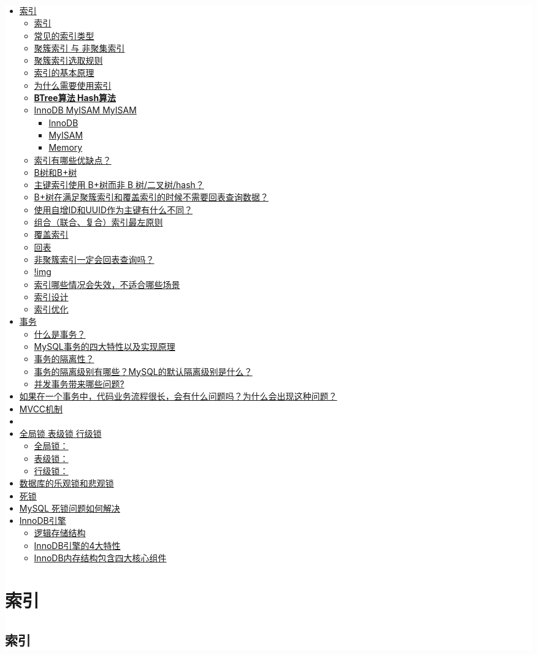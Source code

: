 - [索引](#索引)
  - [索引](#索引-1)
  - [常见的索引类型](#常见的索引类型)
  - [聚簇索引 与 非聚集索引](#聚簇索引-与-非聚集索引)
  - [聚簇索引选取规则](#聚簇索引选取规则)
  - [索引的基本原理](#索引的基本原理)
  - [为什么需要使用索引](#为什么需要使用索引)
  - [**BTree算法 Hash算法**](#btree算法-hash算法)
  - [InnoDB  MyISAM  MyISAM](#innodb--myisam--myisam)
    - [InnoDB](#innodb)
    - [MyISAM](#myisam)
    - [Memory](#memory)
  - [索引有哪些优缺点？](#索引有哪些优缺点)
  - [B树和B+树](#b树和b树)
  - [主键索引使用 B+树而非 B 树/二叉树/hash？](#主键索引使用-b树而非-b-树二叉树hash)
  - [B+树在满足聚簇索引和覆盖索引的时候不需要回表查询数据？](#b树在满足聚簇索引和覆盖索引的时候不需要回表查询数据)
  - [使⽤⾃增ID和UUID作为主键有什么不同？](#使增id和uuid作为主键有什么不同)
  - [组合（联合、复合）索引最左原则](#组合联合复合索引最左原则)
  - [覆盖索引](#覆盖索引)
  - [回表](#回表)
  - [非聚簇索引一定会回表查询吗？](#非聚簇索引一定会回表查询吗)
  - [!img](#)
  - [索引哪些情况会失效，不适合哪些场景](#索引哪些情况会失效不适合哪些场景)
  - [索引设计](#索引设计)
  - [索引优化](#索引优化)
- [事务](#事务)
  - [什么是事务？](#什么是事务)
  - [MySQL事务的四大特性以及实现原理](#mysql事务的四大特性以及实现原理)
  - [事务的隔离性？](#事务的隔离性)
  - [事务的隔离级别有哪些？MySQL的默认隔离级别是什么？](#事务的隔离级别有哪些mysql的默认隔离级别是什么)
  - [并发事务带来哪些问题?](#并发事务带来哪些问题)
- [如果在⼀个事务中，代码业务流程很⻓，会有什么问题吗？为什么会出现这种问题？](#如果在个事务中代码业务流程很会有什么问题吗为什么会出现这种问题)
- [MVCC机制](#mvcc机制)
- [](#-1)
- [全局锁 表级锁 行级锁](#全局锁-表级锁-行级锁)
  - [全局锁：](#全局锁)
  - [表级锁：](#表级锁)
  - [行级锁：](#行级锁)
- [数据库的乐观锁和悲观锁](#数据库的乐观锁和悲观锁)
- [死锁](#死锁)
- [MySQL 死锁问题如何解决](#mysql-死锁问题如何解决)
- [InnoDB引擎](#innodb引擎)
  - [逻辑存储结构](#逻辑存储结构)
  - [InnoDB引擎的4大特性](#innodb引擎的4大特性)
  - [InnoDB内存结构包含四大核心组件](#innodb内存结构包含四大核心组件)
# 索引

## 索引
